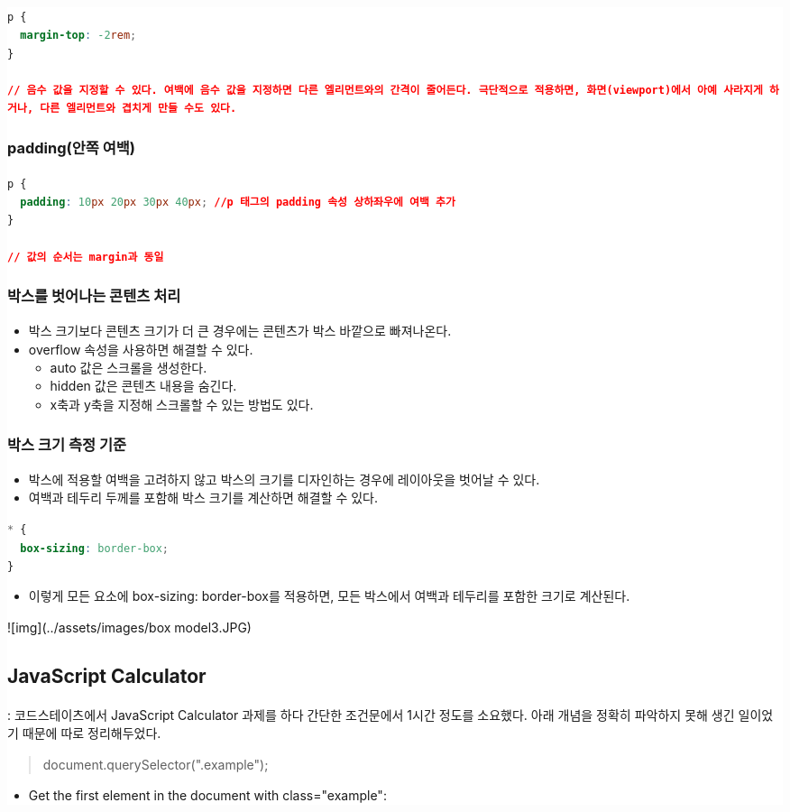 ```css
p {
  margin-top: -2rem;
}

// 음수 값을 지정할 수 있다. 여백에 음수 값을 지정하면 다른 엘리먼트와의 간격이 줄어든다. 극단적으로 적용하면, 화면(viewport)에서 아예 사라지게 하거나, 다른 엘리먼트와 겹치게 만들 수도 있다.
```



### padding(안쪽 여백)

```css
p {
  padding: 10px 20px 30px 40px; //p 태그의 padding 속성 상하좌우에 여백 추가
}

// 값의 순서는 margin과 동일
```



### 박스를 벗어나는 콘텐츠 처리

- 박스 크기보다 콘텐츠 크기가 더 큰 경우에는 콘텐츠가 박스 바깥으로 빠져나온다.
- overflow 속성을 사용하면 해결할 수 있다.
    - auto 값은 스크롤을 생성한다.
    - hidden 값은 콘텐츠 내용을 숨긴다.
    - x축과 y축을 지정해 스크롤할 수 있는 방법도 있다.



### 박스 크기 측정 기준

- 박스에 적용할 여백을 고려하지 않고 박스의 크기를 디자인하는 경우에 레이아웃을 벗어날 수 있다.
- 여백과 테두리 두께를 포함해 박스 크기를 계산하면 해결할 수 있다.

```css
* {
  box-sizing: border-box;
}
```

- 이렇게 모든 요소에 box-sizing: border-box를 적용하면, 모든 박스에서 여백과 테두리를 포함한 크기로 계산된다.

![img](../assets/images/box model3.JPG)



## JavaScript Calculator

: 코드스테이츠에서 JavaScript Calculator 과제를 하다 간단한 조건문에서 1시간 정도를 소요했다. 아래 개념을 정확히 파악하지 못해 생긴 일이었기 때문에 따로 정리해두었다.

> document.querySelector(".example");

- Get the first element in the document with class="example":

